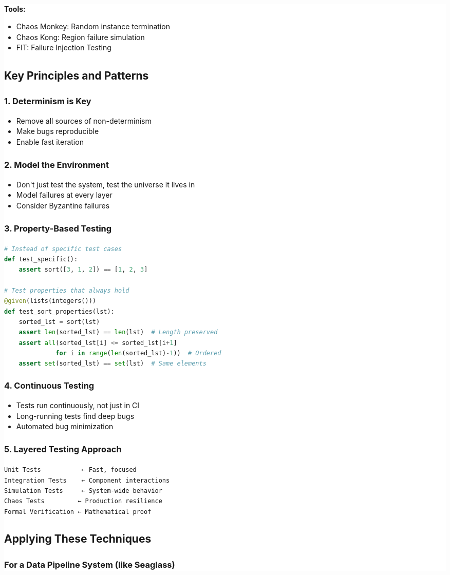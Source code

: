 **Tools:**
- Chaos Monkey: Random instance termination
- Chaos Kong: Region failure simulation
- FIT: Failure Injection Testing

## Key Principles and Patterns

### 1. Determinism is Key
- Remove all sources of non-determinism
- Make bugs reproducible
- Enable fast iteration

### 2. Model the Environment
- Don't just test the system, test the universe it lives in
- Model failures at every layer
- Consider Byzantine failures

### 3. Property-Based Testing
```python
# Instead of specific test cases
def test_specific():
    assert sort([3, 1, 2]) == [1, 2, 3]

# Test properties that always hold
@given(lists(integers()))
def test_sort_properties(lst):
    sorted_lst = sort(lst)
    assert len(sorted_lst) == len(lst)  # Length preserved
    assert all(sorted_lst[i] <= sorted_lst[i+1] 
              for i in range(len(sorted_lst)-1))  # Ordered
    assert set(sorted_lst) == set(lst)  # Same elements
```

### 4. Continuous Testing
- Tests run continuously, not just in CI
- Long-running tests find deep bugs
- Automated bug minimization

### 5. Layered Testing Approach
```
Unit Tests           ← Fast, focused
Integration Tests    ← Component interactions  
Simulation Tests     ← System-wide behavior
Chaos Tests         ← Production resilience
Formal Verification ← Mathematical proof
```

## Applying These Techniques

### For a Data Pipeline System (like Seaglass)
